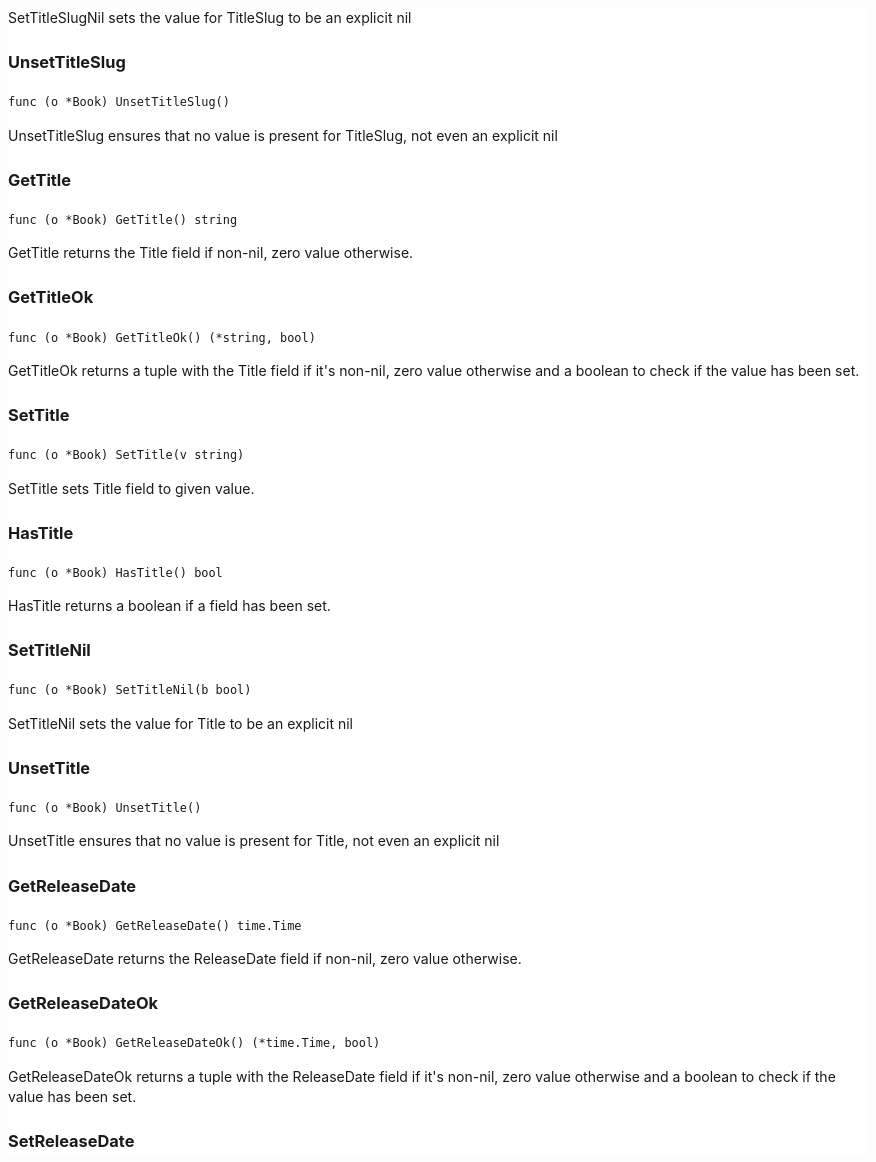  SetTitleSlugNil sets the value for TitleSlug to be an explicit nil

### UnsetTitleSlug
`func (o *Book) UnsetTitleSlug()`

UnsetTitleSlug ensures that no value is present for TitleSlug, not even an explicit nil
### GetTitle

`func (o *Book) GetTitle() string`

GetTitle returns the Title field if non-nil, zero value otherwise.

### GetTitleOk

`func (o *Book) GetTitleOk() (*string, bool)`

GetTitleOk returns a tuple with the Title field if it's non-nil, zero value otherwise
and a boolean to check if the value has been set.

### SetTitle

`func (o *Book) SetTitle(v string)`

SetTitle sets Title field to given value.

### HasTitle

`func (o *Book) HasTitle() bool`

HasTitle returns a boolean if a field has been set.

### SetTitleNil

`func (o *Book) SetTitleNil(b bool)`

 SetTitleNil sets the value for Title to be an explicit nil

### UnsetTitle
`func (o *Book) UnsetTitle()`

UnsetTitle ensures that no value is present for Title, not even an explicit nil
### GetReleaseDate

`func (o *Book) GetReleaseDate() time.Time`

GetReleaseDate returns the ReleaseDate field if non-nil, zero value otherwise.

### GetReleaseDateOk

`func (o *Book) GetReleaseDateOk() (*time.Time, bool)`

GetReleaseDateOk returns a tuple with the ReleaseDate field if it's non-nil, zero value otherwise
and a boolean to check if the value has been set.

### SetReleaseDate
